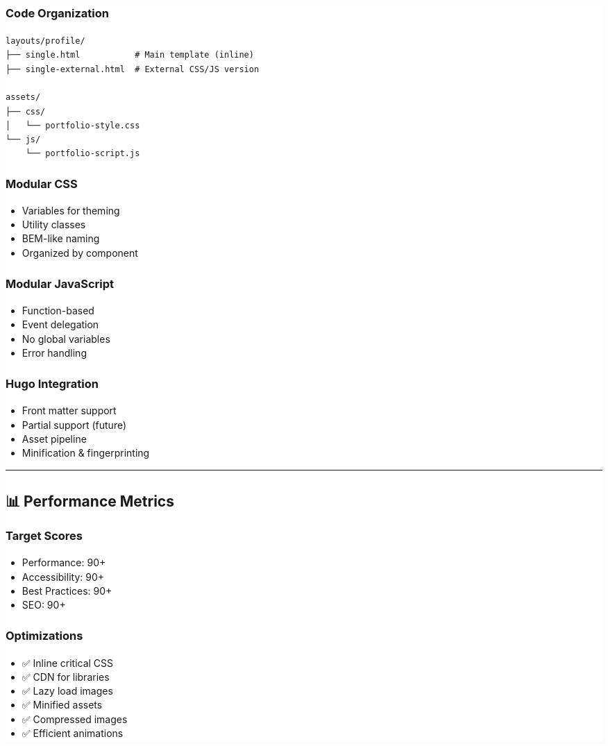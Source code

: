 ### Code Organization

```
layouts/profile/
├── single.html           # Main template (inline)
├── single-external.html  # External CSS/JS version

assets/
├── css/
│   └── portfolio-style.css
└── js/
    └── portfolio-script.js
```

### Modular CSS

- Variables for theming
- Utility classes
- BEM-like naming
- Organized by component

### Modular JavaScript

- Function-based
- Event delegation
- No global variables
- Error handling

### Hugo Integration

- Front matter support
- Partial support (future)
- Asset pipeline
- Minification & fingerprinting

---

## 📊 Performance Metrics

### Target Scores

- Performance: 90+
- Accessibility: 90+
- Best Practices: 90+
- SEO: 90+

### Optimizations

- ✅ Inline critical CSS
- ✅ CDN for libraries
- ✅ Lazy load images
- ✅ Minified assets
- ✅ Compressed images
- ✅ Efficient animations
